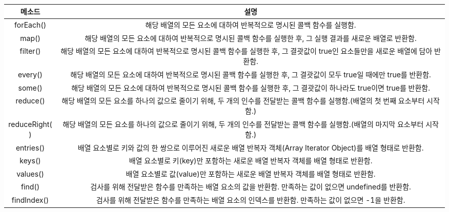   |    메소드     |                             설명                             |
  | :-----------: | :----------------------------------------------------------: |
  |   forEach()   | 해당 배열의 모든 요소에 대하여 반복적으로 명시된 콜백 함수를 실행함. |
  |     map()     | 해당 배열의 모든 요소에 대하여 반복적으로 명시된 콜백 함수를 실행한 후, 그 실행 결과를 새로운 배열로 반환함. |
  |   filter()    | 해당 배열의 모든 요소에 대하여 반복적으로 명시된 콜백 함수를 실행한 후, 그 결괏값이 true인 요소들만을 새로운 배열에 담아 반환함. |
  |    every()    | 해당 배열의 모든 요소에 대하여 반복적으로 명시된 콜백 함수를 실행한 후, 그 결괏값이 모두 true일 때에만 true를 반환함. |
  |    some()     | 해당 배열의 모든 요소에 대하여 반복적으로 명시된 콜백 함수를 실행한 후, 그 결괏값이 하나라도 true이면 true를 반환함. |
  |   reduce()    | 해당 배열의 모든 요소를 하나의 값으로 줄이기 위해, 두 개의 인수를 전달받는 콜백 함수를 실행함.(배열의 첫 번째 요소부터 시작함.) |
  | reduceRight() | 해당 배열의 모든 요소를 하나의 값으로 줄이기 위해, 두 개의 인수를 전달받는 콜백 함수를 실행함.(배열의 마지막 요소부터 시작함.) |
  |   entries()   | 배열 요소별로 키와 값의 한 쌍으로 이루어진 새로운 배열 반복자 객체(Array Iterator Object)를 배열 형태로 반환함. |
  |    keys()     | 배열 요소별로 키(key)만 포함하는 새로운 배열 반복자 객체를 배열 형태로 반환함. |
  |   values()    | 배열 요소별로 값(value)만 포함하는 새로운 배열 반복자 객체를 배열 형태로 반환함. |
  |    find()     | 검사를 위해 전달받은 함수를 만족하는 배열 요소의 값을 반환함. 만족하는 값이 없으면 undefined를 반환함. |
  |  findIndex()  | 검사를 위해 전달받은 함수를 만족하는 배열 요소의 인덱스를 반환함. 만족하는 값이 없으면 -1을 반환함. |

  